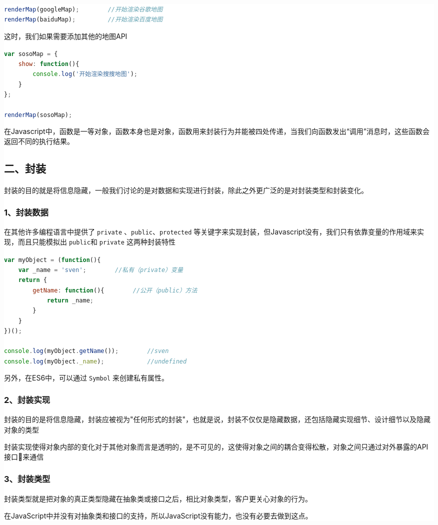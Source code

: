 ```javascript
renderMap(googleMap);        //开始渲染谷歌地图
renderMap(baiduMap);         //开始渲染百度地图
```

这时，我们如果需要添加其他的地图API

```javascript
var sosoMap = {
    show: function(){
        console.log('开始渲染搜搜地图');
    }
};

renderMap(sosoMap);
```

在Javascript中，函数是一等对象，函数本身也是对象，函数用来封装行为并能被四处传递，当我们向函数发出“调用”消息时，这些函数会返回不同的执行结果。

## 二、封装

封装的目的就是将信息隐藏，一般我们讨论的是对数据和实现进行封装，除此之外更广泛的是对封装类型和封装变化。

### 1、封装数据

在其他许多编程语言中提供了 `private` 、`public`、`protected` 等关键字来实现封装，但Javascript没有，我们只有依靠变量的作用域来实现，而且只能模拟出 `public`和 `private` 这两种封装特性

```javascript
var myObject = (function(){
    var _name = 'sven';        //私有（private）变量
    return {
        getName: function(){        //公开（public）方法
            return _name;
        }
    }
})();

console.log(myObject.getName());        //sven
console.log(myObject._name);            //undefined
```

另外，在ES6中，可以通过 `Symbol` 来创建私有属性。 

### 2、封装实现

封装的目的是将信息隐藏，封装应被视为"任何形式的封装"，也就是说，封装不仅仅是隐藏数据，还包括隐藏实现细节、设计细节以及隐藏对象的类型

封装实现使得对象内部的变化对于其他对象而言是透明的，是不可见的，这使得对象之间的耦合变得松散，对象之间只通过对外暴露的API接口来通信

### 3、封装类型

封装类型就是把对象的真正类型隐藏在抽象类或接口之后，相比对象类型，客户更关心对象的行为。

在JavaScript中并没有对抽象类和接口的支持，所以JavaScript没有能力，也没有必要去做到这点。
